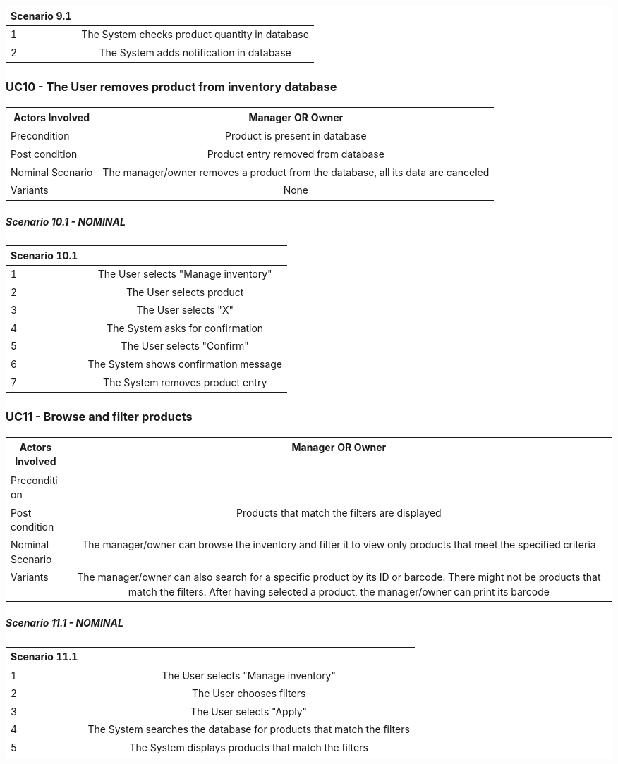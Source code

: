 | Scenario 9.1 |                                    |
| ------------ | :--------------------------------: |
| 1            | The System checks product quantity in database |
| 2            | The System adds notification in database    	|

### UC10 - The User removes product from inventory database

| Actors Involved  |                       Manager OR Owner                       |
| ---------------- | :----------------------------------------------------------: |
| Precondition     |                Product is present in database                |
| Post condition   |             Product entry removed from database              |
| Nominal Scenario | The manager/owner removes a product from the database, all its data are canceled |
| Variants         |                             None                             |

##### Scenario 10.1 - NOMINAL

| Scenario 10.1 |                           |
| ------------- | :-----------------------: |
| 1             | The User selects "Manage inventory" 	|
| 2             | The User selects product       	|
| 3             | The User selects "X"  		|
| 4             | The System asks for confirmation    	|
| 5             | The User selects "Confirm"      	|
| 6             | The System shows confirmation message |
| 7             | The System removes product entry    	|

### UC11 - Browse and filter products

| Actors Involved  |                       Manager OR Owner                       |
| ---------------- | :----------------------------------------------------------: |
| Precondition     |                                                              |
| Post condition   |        Products that match the filters are displayed         |
| Nominal Scenario | The manager/owner can browse the inventory and filter it to view only products that meet the specified criteria |
| Variants         | The manager/owner can also search for a specific product by its ID or barcode. There might not be products that match the filters. After having selected a product, the manager/owner can print its barcode |

##### Scenario 11.1 - NOMINAL

| Scenario 11.1 |                                                         |
| ------------- | :-----------------------------------------------------: |
| 1             |                The User selects "Manage inventory"                	|
| 2             |                The User chooses filters                  		|
| 3             |                The User selects "Apply"                      		|
| 4             | The System searches the database for products that match the filters 	|
| 5             |         The System displays products that match the filters          	|
